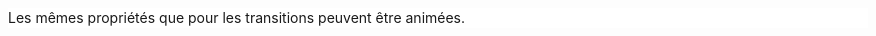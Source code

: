 Les mêmes propriétés que pour les transitions peuvent être animées. 

<iframe height="300" style="width: 100%;" scrolling="no" title="feu !" src="https://codepen.io/l2lcn/embed/OJxXKbW?default-tab=css%2Cresult" frameborder="no" loading="lazy" allowtransparency="true" allowfullscreen="true">
  See the Pen <a href="https://codepen.io/l2lcn/pen/OJxXKbW">
  feu !</a> by L2 LCN Écritures numériques (<a href="https://codepen.io/l2lcn">@l2lcn</a>)
  on <a href="https://codepen.io">CodePen</a>.
</iframe>
